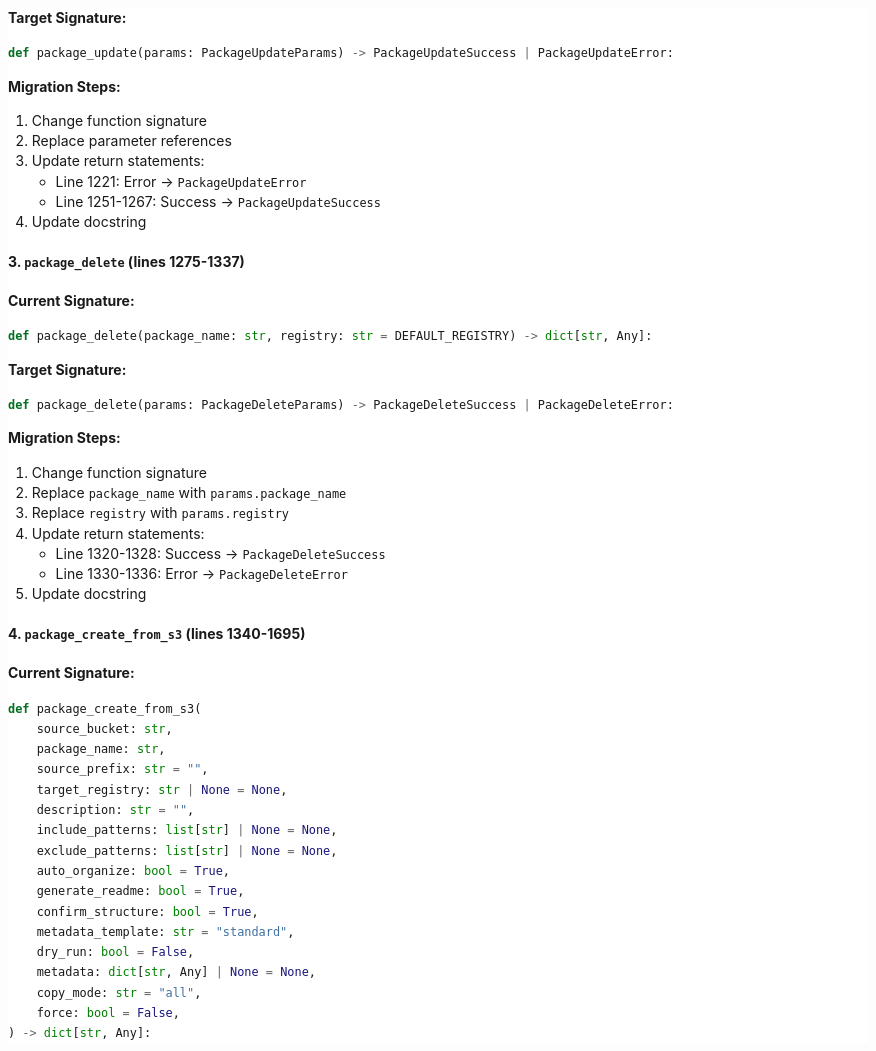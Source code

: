**Target Signature:**
```python
def package_update(params: PackageUpdateParams) -> PackageUpdateSuccess | PackageUpdateError:
```

**Migration Steps:**
1. Change function signature
2. Replace parameter references
3. Update return statements:
   - Line 1221: Error → `PackageUpdateError`
   - Line 1251-1267: Success → `PackageUpdateSuccess`
4. Update docstring

#### 3. `package_delete` (lines 1275-1337)
**Current Signature:**
```python
def package_delete(package_name: str, registry: str = DEFAULT_REGISTRY) -> dict[str, Any]:
```

**Target Signature:**
```python
def package_delete(params: PackageDeleteParams) -> PackageDeleteSuccess | PackageDeleteError:
```

**Migration Steps:**
1. Change function signature
2. Replace `package_name` with `params.package_name`
3. Replace `registry` with `params.registry`
4. Update return statements:
   - Line 1320-1328: Success → `PackageDeleteSuccess`
   - Line 1330-1336: Error → `PackageDeleteError`
5. Update docstring

#### 4. `package_create_from_s3` (lines 1340-1695)
**Current Signature:**
```python
def package_create_from_s3(
    source_bucket: str,
    package_name: str,
    source_prefix: str = "",
    target_registry: str | None = None,
    description: str = "",
    include_patterns: list[str] | None = None,
    exclude_patterns: list[str] | None = None,
    auto_organize: bool = True,
    generate_readme: bool = True,
    confirm_structure: bool = True,
    metadata_template: str = "standard",
    dry_run: bool = False,
    metadata: dict[str, Any] | None = None,
    copy_mode: str = "all",
    force: bool = False,
) -> dict[str, Any]:
```
